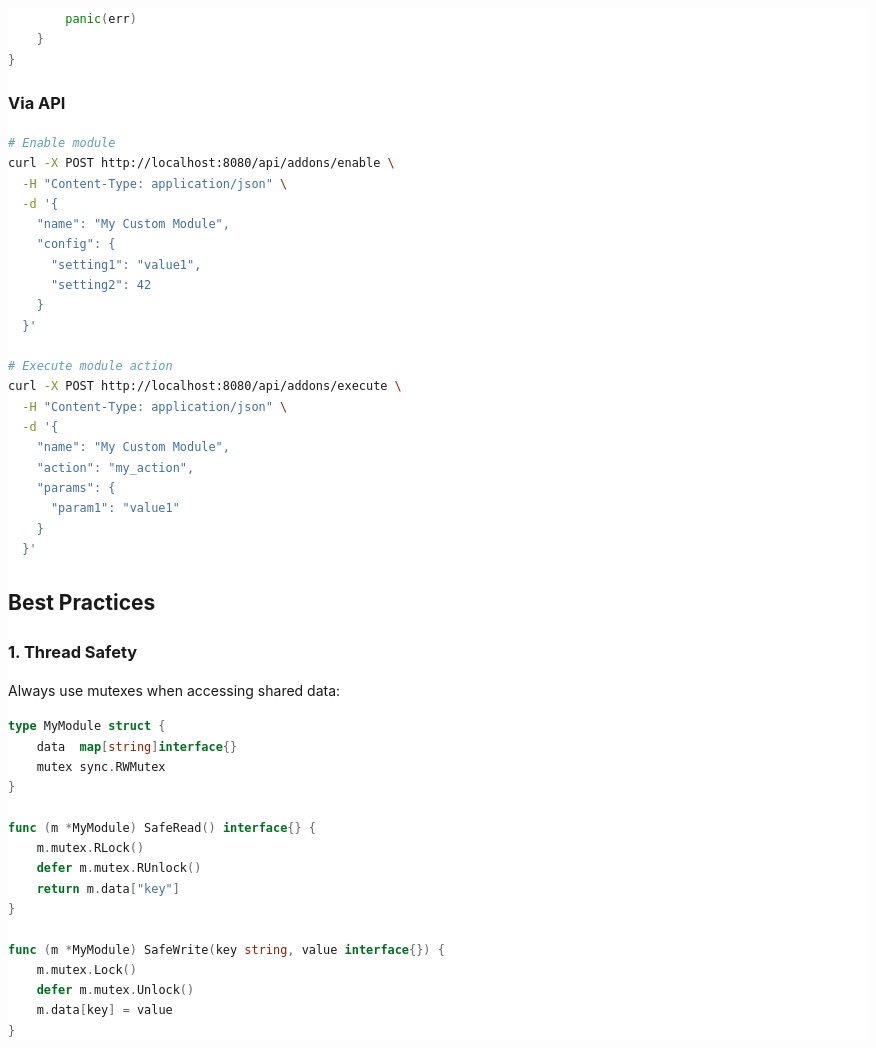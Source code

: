 ```go
        panic(err)
    }
}
```

### Via API

```bash
# Enable module
curl -X POST http://localhost:8080/api/addons/enable \
  -H "Content-Type: application/json" \
  -d '{
    "name": "My Custom Module",
    "config": {
      "setting1": "value1",
      "setting2": 42
    }
  }'

# Execute module action
curl -X POST http://localhost:8080/api/addons/execute \
  -H "Content-Type: application/json" \
  -d '{
    "name": "My Custom Module",
    "action": "my_action",
    "params": {
      "param1": "value1"
    }
  }'
```

## Best Practices

### 1. Thread Safety
Always use mutexes when accessing shared data:

```go
type MyModule struct {
    data  map[string]interface{}
    mutex sync.RWMutex
}

func (m *MyModule) SafeRead() interface{} {
    m.mutex.RLock()
    defer m.mutex.RUnlock()
    return m.data["key"]
}

func (m *MyModule) SafeWrite(key string, value interface{}) {
    m.mutex.Lock()
    defer m.mutex.Unlock()
    m.data[key] = value
}
```
